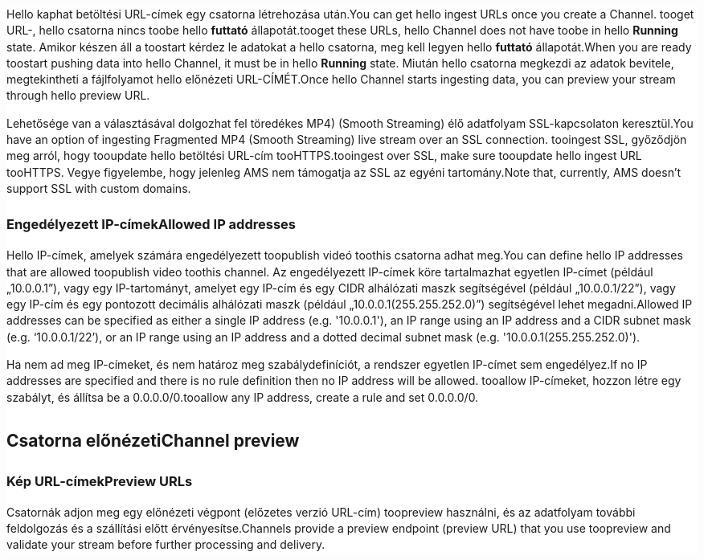 <span data-ttu-id="53267-278">Hello kaphat betöltési URL-címek egy csatorna létrehozása után.</span><span class="sxs-lookup"><span data-stu-id="53267-278">You can get hello ingest URLs once you create a Channel.</span></span> <span data-ttu-id="53267-279">tooget URL-, hello csatorna nincs toobe hello **futtató** állapotát.</span><span class="sxs-lookup"><span data-stu-id="53267-279">tooget these URLs, hello Channel does not have toobe in hello **Running** state.</span></span> <span data-ttu-id="53267-280">Amikor készen áll a toostart kérdez le adatokat a hello csatorna, meg kell legyen hello **futtató** állapotát.</span><span class="sxs-lookup"><span data-stu-id="53267-280">When you are ready toostart pushing data into hello Channel, it must be in hello **Running** state.</span></span> <span data-ttu-id="53267-281">Miután hello csatorna megkezdi az adatok bevitele, megtekintheti a fájlfolyamot hello előnézeti URL-CÍMÉT.</span><span class="sxs-lookup"><span data-stu-id="53267-281">Once hello Channel starts ingesting data, you can preview your stream through hello preview URL.</span></span>

<span data-ttu-id="53267-282">Lehetősége van a választásával dolgozhat fel töredékes MP4) (Smooth Streaming) élő adatfolyam SSL-kapcsolaton keresztül.</span><span class="sxs-lookup"><span data-stu-id="53267-282">You have an option of ingesting Fragmented MP4 (Smooth Streaming) live stream over an SSL connection.</span></span> <span data-ttu-id="53267-283">tooingest SSL, győződjön meg arról, hogy tooupdate hello betöltési URL-cím tooHTTPS.</span><span class="sxs-lookup"><span data-stu-id="53267-283">tooingest over SSL, make sure tooupdate hello ingest URL tooHTTPS.</span></span> <span data-ttu-id="53267-284">Vegye figyelembe, hogy jelenleg AMS nem támogatja az SSL az egyéni tartomány.</span><span class="sxs-lookup"><span data-stu-id="53267-284">Note that, currently, AMS doesn’t support SSL with custom domains.</span></span>  

### <a name="allowed-ip-addresses"></a><span data-ttu-id="53267-285">Engedélyezett IP-címek</span><span class="sxs-lookup"><span data-stu-id="53267-285">Allowed IP addresses</span></span>
<span data-ttu-id="53267-286">Hello IP-címek, amelyek számára engedélyezett toopublish videó toothis csatorna adhat meg.</span><span class="sxs-lookup"><span data-stu-id="53267-286">You can define hello IP addresses that are allowed toopublish video toothis channel.</span></span> <span data-ttu-id="53267-287">Az engedélyezett IP-címek köre tartalmazhat egyetlen IP-címet (például „10.0.0.1”), vagy egy IP-tartományt, amelyet egy IP-cím és egy CIDR alhálózati maszk segítségével (például „10.0.0.1/22”), vagy egy IP-cím és egy pontozott decimális alhálózati maszk (például „10.0.0.1(255.255.252.0)”) segítségével lehet megadni.</span><span class="sxs-lookup"><span data-stu-id="53267-287">Allowed IP addresses can be specified as either a single IP address (e.g. '10.0.0.1'), an IP range using an IP address and a CIDR subnet mask (e.g. ‘10.0.0.1/22’), or an IP range using an IP address and a dotted decimal subnet mask (e.g. '10.0.0.1(255.255.252.0)').</span></span>

<span data-ttu-id="53267-288">Ha nem ad meg IP-címeket, és nem határoz meg szabálydefiníciót, a rendszer egyetlen IP-címet sem engedélyez.</span><span class="sxs-lookup"><span data-stu-id="53267-288">If no IP addresses are specified and there is no rule definition then no IP address will be allowed.</span></span> <span data-ttu-id="53267-289">tooallow IP-címeket, hozzon létre egy szabályt, és állítsa be a 0.0.0.0/0.</span><span class="sxs-lookup"><span data-stu-id="53267-289">tooallow any IP address, create a rule and set 0.0.0.0/0.</span></span>

## <a name="channel-preview"></a><span data-ttu-id="53267-290">Csatorna előnézeti</span><span class="sxs-lookup"><span data-stu-id="53267-290">Channel preview</span></span>
### <a name="preview-urls"></a><span data-ttu-id="53267-291">Kép URL-címek</span><span class="sxs-lookup"><span data-stu-id="53267-291">Preview URLs</span></span>
<span data-ttu-id="53267-292">Csatornák adjon meg egy előnézeti végpont (előzetes verzió URL-cím) toopreview használni, és az adatfolyam további feldolgozás és a szállítási előtt érvényesítse.</span><span class="sxs-lookup"><span data-stu-id="53267-292">Channels provide a preview endpoint (preview URL) that you use toopreview and validate your stream before further processing and delivery.</span></span>
